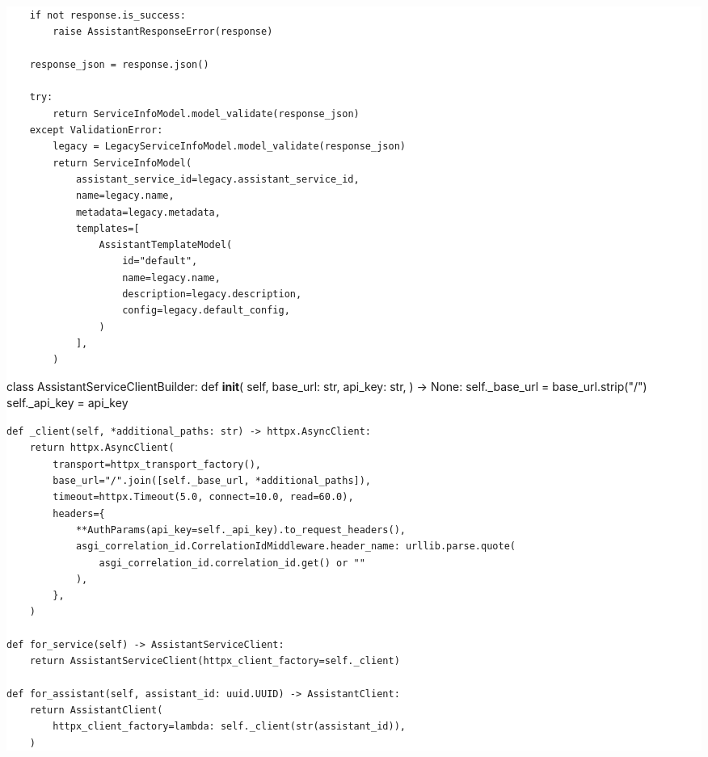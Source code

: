        if not response.is_success:
            raise AssistantResponseError(response)

        response_json = response.json()

        try:
            return ServiceInfoModel.model_validate(response_json)
        except ValidationError:
            legacy = LegacyServiceInfoModel.model_validate(response_json)
            return ServiceInfoModel(
                assistant_service_id=legacy.assistant_service_id,
                name=legacy.name,
                metadata=legacy.metadata,
                templates=[
                    AssistantTemplateModel(
                        id="default",
                        name=legacy.name,
                        description=legacy.description,
                        config=legacy.default_config,
                    )
                ],
            )


class AssistantServiceClientBuilder:
    def __init__(
        self,
        base_url: str,
        api_key: str,
    ) -> None:
        self._base_url = base_url.strip("/")
        self._api_key = api_key

    def _client(self, *additional_paths: str) -> httpx.AsyncClient:
        return httpx.AsyncClient(
            transport=httpx_transport_factory(),
            base_url="/".join([self._base_url, *additional_paths]),
            timeout=httpx.Timeout(5.0, connect=10.0, read=60.0),
            headers={
                **AuthParams(api_key=self._api_key).to_request_headers(),
                asgi_correlation_id.CorrelationIdMiddleware.header_name: urllib.parse.quote(
                    asgi_correlation_id.correlation_id.get() or ""
                ),
            },
        )

    def for_service(self) -> AssistantServiceClient:
        return AssistantServiceClient(httpx_client_factory=self._client)

    def for_assistant(self, assistant_id: uuid.UUID) -> AssistantClient:
        return AssistantClient(
            httpx_client_factory=lambda: self._client(str(assistant_id)),
        )

